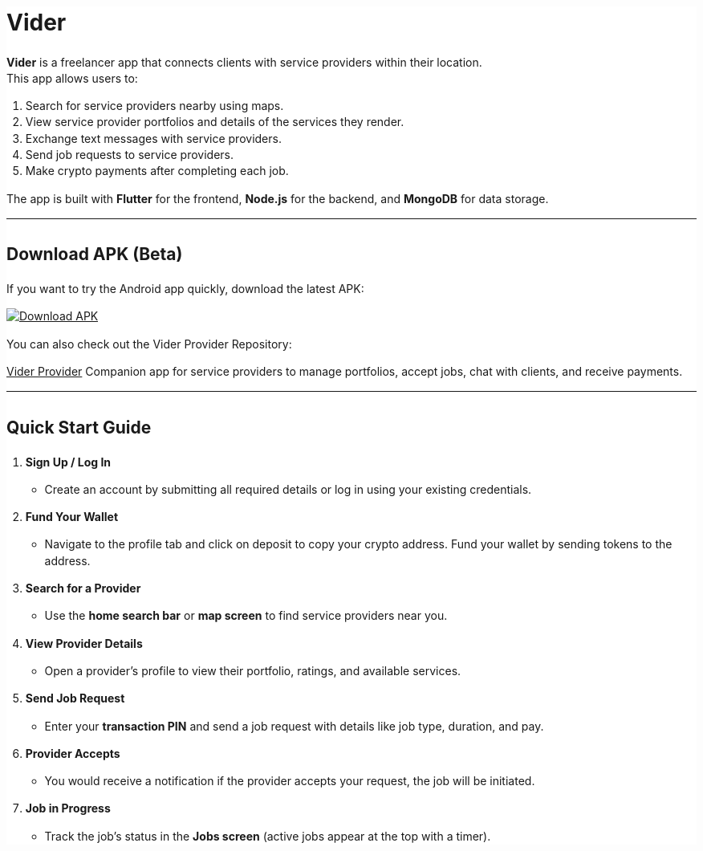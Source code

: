 # Vider

**Vider** is a freelancer app that connects clients with service providers within their location.  
This app allows users to:

1. Search for service providers nearby using maps.  
2. View service provider portfolios and details of the services they render.  
3. Exchange text messages with service providers.  
4. Send job requests to service providers.  
5. Make crypto payments after completing each job.  

The app is built with **Flutter** for the frontend, **Node.js** for the backend, and **MongoDB** for data storage.  

---

## Download APK (Beta)

If you want to try the Android app quickly, download the latest APK:

[![Download APK](https://img.shields.io/badge/APK-download-brightgreen)](https://drive.google.com/drive/folders/1dWddvh0wEG59eH0ZC3gdfpZAK6wdE_uT?usp=sharing)

You can also check out the Vider Provider Repository:

[Vider Provider](https://github.com/ahmvddddd/vider_provider)
Companion app for service providers to manage portfolios, accept jobs, chat with clients, and receive payments.

---
## Quick Start Guide

1. **Sign Up / Log In**  
   - Create an account by submitting all required details or log in using your existing credentials.  

2. **Fund Your Wallet**  
   - Navigate to the profile tab and click on deposit to copy your crypto address. Fund your wallet by sending tokens to the address.

3. **Search for a Provider**  
   - Use the **home search bar** or **map screen** to find service providers near you.  

4. **View Provider Details**  
   - Open a provider’s profile to view their portfolio, ratings, and available services.  

5. **Send Job Request**  
   - Enter your **transaction PIN** and send a job request with details like job type, duration, and pay.  

6. **Provider Accepts**  
   - You would receive a notification if the provider accepts your request, the job will be initiated.  

7. **Job in Progress**  
   - Track the job’s status in the **Jobs screen** (active jobs appear at the top with a timer).  
